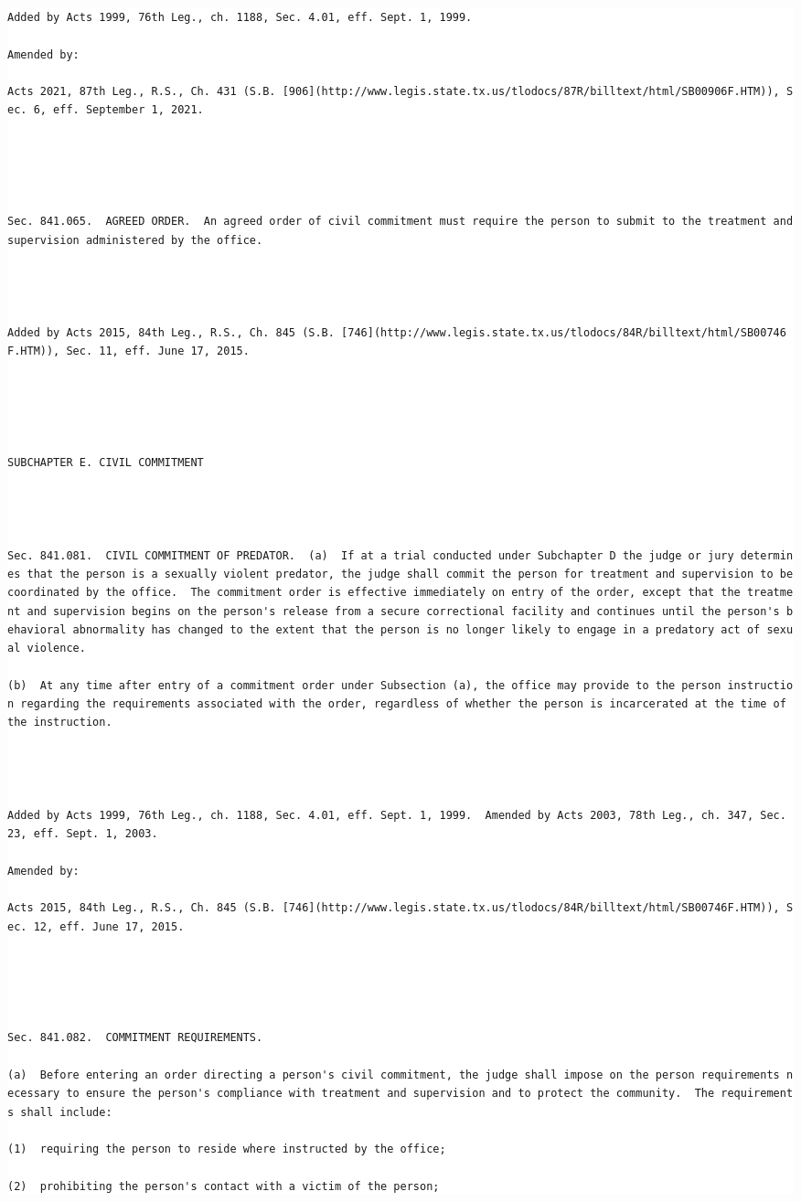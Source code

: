     
    
    
    Added by Acts 1999, 76th Leg., ch. 1188, Sec. 4.01, eff. Sept. 1, 1999.
    
    Amended by: 
    
    Acts 2021, 87th Leg., R.S., Ch. 431 (S.B. [906](http://www.legis.state.tx.us/tlodocs/87R/billtext/html/SB00906F.HTM)), Sec. 6, eff. September 1, 2021.
    
    
    
    
    
    Sec. 841.065.  AGREED ORDER.  An agreed order of civil commitment must require the person to submit to the treatment and supervision administered by the office.
    
    
    
    
    Added by Acts 2015, 84th Leg., R.S., Ch. 845 (S.B. [746](http://www.legis.state.tx.us/tlodocs/84R/billtext/html/SB00746F.HTM)), Sec. 11, eff. June 17, 2015.
    
    
    
    
    
    SUBCHAPTER E. CIVIL COMMITMENT
    
      
    
    
    Sec. 841.081.  CIVIL COMMITMENT OF PREDATOR.  (a)  If at a trial conducted under Subchapter D the judge or jury determines that the person is a sexually violent predator, the judge shall commit the person for treatment and supervision to be coordinated by the office.  The commitment order is effective immediately on entry of the order, except that the treatment and supervision begins on the person's release from a secure correctional facility and continues until the person's behavioral abnormality has changed to the extent that the person is no longer likely to engage in a predatory act of sexual violence.
    
    (b)  At any time after entry of a commitment order under Subsection (a), the office may provide to the person instruction regarding the requirements associated with the order, regardless of whether the person is incarcerated at the time of the instruction.
    
    
    
    
    Added by Acts 1999, 76th Leg., ch. 1188, Sec. 4.01, eff. Sept. 1, 1999.  Amended by Acts 2003, 78th Leg., ch. 347, Sec. 23, eff. Sept. 1, 2003.
    
    Amended by: 
    
    Acts 2015, 84th Leg., R.S., Ch. 845 (S.B. [746](http://www.legis.state.tx.us/tlodocs/84R/billtext/html/SB00746F.HTM)), Sec. 12, eff. June 17, 2015.
    
    
    
    
    
    Sec. 841.082.  COMMITMENT REQUIREMENTS.
    
    (a)  Before entering an order directing a person's civil commitment, the judge shall impose on the person requirements necessary to ensure the person's compliance with treatment and supervision and to protect the community.  The requirements shall include:
    
    (1)  requiring the person to reside where instructed by the office;
    
    (2)  prohibiting the person's contact with a victim of the person;
    